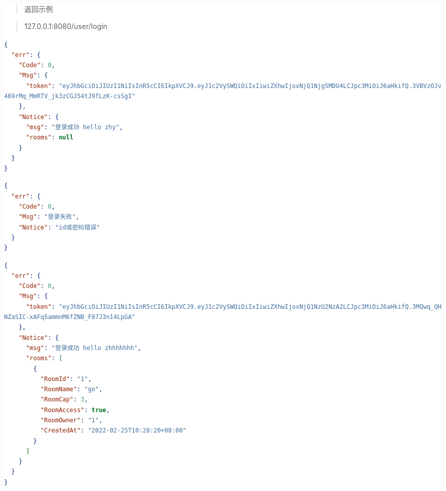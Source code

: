 > 返回示例

> 127.0.0.1:8080/user/login

```json
{
  "err": {
    "Code": 0,
    "Msg": {
      "token": "eyJhbGciOiJIUzI1NiIsInR5cCI6IkpXVCJ9.eyJ1c2VySWQiOiIxIiwiZXhwIjoxNjQ1Njg5MDU4LCJpc3MiOiJ6aHkifQ.3VBVzOJv469rMq_MmRTV_jk3zCGJ54tJ9fLzK-csSgI"
    },
    "Notice": {
      "msg": "登录成功 hello zhy",
      "rooms": null
    }
  }
}
```

```json
{
  "err": {
    "Code": 0,
    "Msg": "登录失败",
    "Notice": "id或密码错误"
  }
}
```

```json
{
  "err": {
    "Code": 0,
    "Msg": {
      "token": "eyJhbGciOiJIUzI1NiIsInR5cCI6IkpXVCJ9.eyJ1c2VySWQiOiIxIiwiZXhwIjoxNjQ1NzU2NzA2LCJpc3MiOiJ6aHkifQ.3MQwq_QHNZaSIC-xAFq5ammnM6fZNB_F87J3n14LpGA"
    },
    "Notice": {
      "msg": "登录成功 hello zhhhhhhh",
      "rooms": [
        {
          "RoomId": "1",
          "RoomName": "go",
          "RoomCap": 3,
          "RoomAccess": true,
          "RoomOwner": "1",
          "CreatedAt": "2022-02-25T10:28:20+08:00"
        }
      ]
    }
  }
}
```
